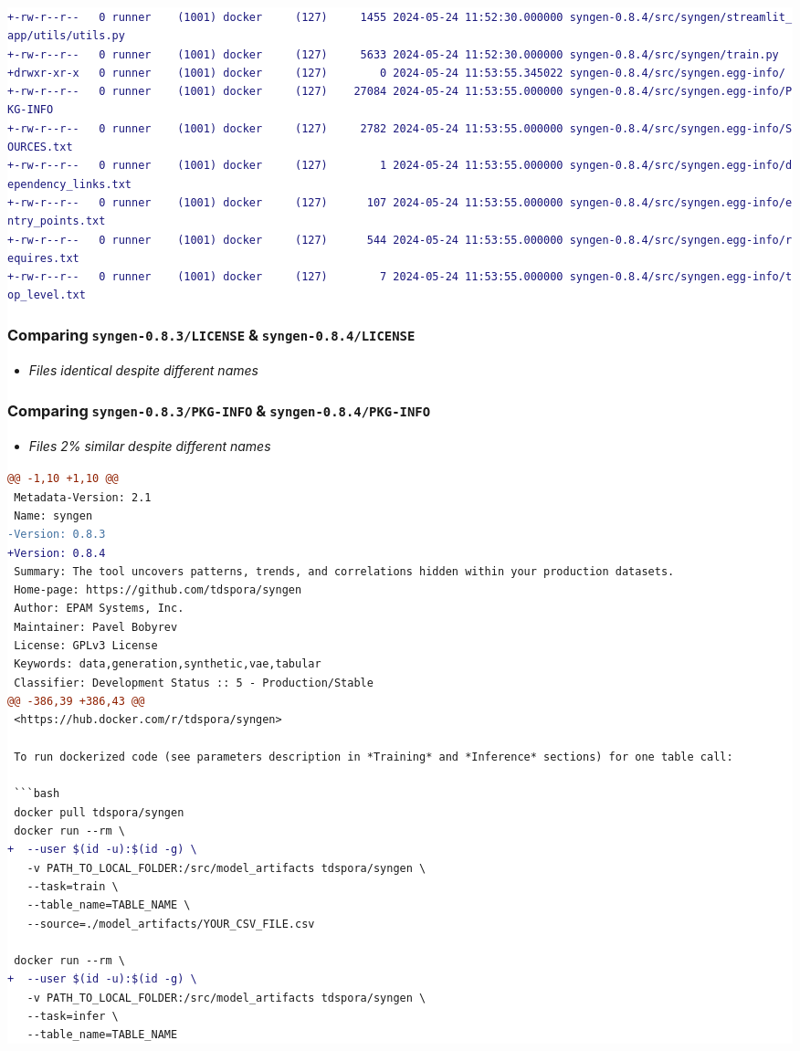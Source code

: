 ```diff
+-rw-r--r--   0 runner    (1001) docker     (127)     1455 2024-05-24 11:52:30.000000 syngen-0.8.4/src/syngen/streamlit_app/utils/utils.py
+-rw-r--r--   0 runner    (1001) docker     (127)     5633 2024-05-24 11:52:30.000000 syngen-0.8.4/src/syngen/train.py
+drwxr-xr-x   0 runner    (1001) docker     (127)        0 2024-05-24 11:53:55.345022 syngen-0.8.4/src/syngen.egg-info/
+-rw-r--r--   0 runner    (1001) docker     (127)    27084 2024-05-24 11:53:55.000000 syngen-0.8.4/src/syngen.egg-info/PKG-INFO
+-rw-r--r--   0 runner    (1001) docker     (127)     2782 2024-05-24 11:53:55.000000 syngen-0.8.4/src/syngen.egg-info/SOURCES.txt
+-rw-r--r--   0 runner    (1001) docker     (127)        1 2024-05-24 11:53:55.000000 syngen-0.8.4/src/syngen.egg-info/dependency_links.txt
+-rw-r--r--   0 runner    (1001) docker     (127)      107 2024-05-24 11:53:55.000000 syngen-0.8.4/src/syngen.egg-info/entry_points.txt
+-rw-r--r--   0 runner    (1001) docker     (127)      544 2024-05-24 11:53:55.000000 syngen-0.8.4/src/syngen.egg-info/requires.txt
+-rw-r--r--   0 runner    (1001) docker     (127)        7 2024-05-24 11:53:55.000000 syngen-0.8.4/src/syngen.egg-info/top_level.txt
```

### Comparing `syngen-0.8.3/LICENSE` & `syngen-0.8.4/LICENSE`

 * *Files identical despite different names*

### Comparing `syngen-0.8.3/PKG-INFO` & `syngen-0.8.4/PKG-INFO`

 * *Files 2% similar despite different names*

```diff
@@ -1,10 +1,10 @@
 Metadata-Version: 2.1
 Name: syngen
-Version: 0.8.3
+Version: 0.8.4
 Summary: The tool uncovers patterns, trends, and correlations hidden within your production datasets.
 Home-page: https://github.com/tdspora/syngen
 Author: EPAM Systems, Inc.
 Maintainer: Pavel Bobyrev
 License: GPLv3 License
 Keywords: data,generation,synthetic,vae,tabular
 Classifier: Development Status :: 5 - Production/Stable
@@ -386,39 +386,43 @@
 <https://hub.docker.com/r/tdspora/syngen>
 
 To run dockerized code (see parameters description in *Training* and *Inference* sections) for one table call:
 
 ```bash
 docker pull tdspora/syngen
 docker run --rm \
+  --user $(id -u):$(id -g) \
   -v PATH_TO_LOCAL_FOLDER:/src/model_artifacts tdspora/syngen \
   --task=train \
   --table_name=TABLE_NAME \
   --source=./model_artifacts/YOUR_CSV_FILE.csv
 
 docker run --rm \
+  --user $(id -u):$(id -g) \
   -v PATH_TO_LOCAL_FOLDER:/src/model_artifacts tdspora/syngen \
   --task=infer \
   --table_name=TABLE_NAME
```